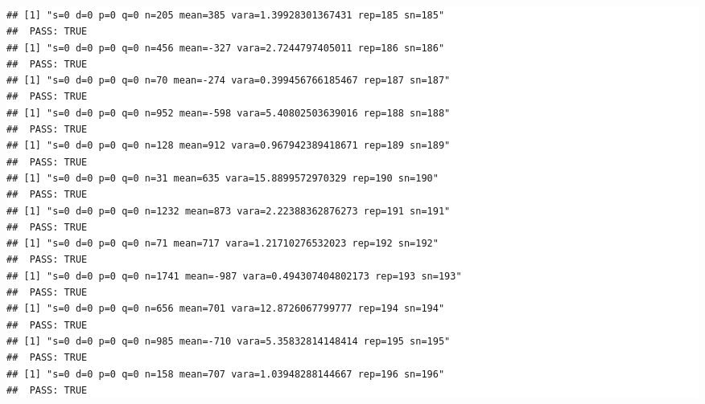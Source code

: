     ## [1] "s=0 d=0 p=0 q=0 n=205 mean=385 vara=1.39928301367431 rep=185 sn=185"
    ##  PASS: TRUE
    ## [1] "s=0 d=0 p=0 q=0 n=456 mean=-327 vara=2.7244797405011 rep=186 sn=186"
    ##  PASS: TRUE
    ## [1] "s=0 d=0 p=0 q=0 n=70 mean=-274 vara=0.399456766185467 rep=187 sn=187"
    ##  PASS: TRUE
    ## [1] "s=0 d=0 p=0 q=0 n=952 mean=-598 vara=5.40802503639016 rep=188 sn=188"
    ##  PASS: TRUE
    ## [1] "s=0 d=0 p=0 q=0 n=128 mean=912 vara=0.967942389418671 rep=189 sn=189"
    ##  PASS: TRUE
    ## [1] "s=0 d=0 p=0 q=0 n=31 mean=635 vara=15.8899572970329 rep=190 sn=190"
    ##  PASS: TRUE
    ## [1] "s=0 d=0 p=0 q=0 n=1232 mean=873 vara=2.22388362876273 rep=191 sn=191"
    ##  PASS: TRUE
    ## [1] "s=0 d=0 p=0 q=0 n=71 mean=717 vara=1.21710276532023 rep=192 sn=192"
    ##  PASS: TRUE
    ## [1] "s=0 d=0 p=0 q=0 n=1741 mean=-987 vara=0.494307404802173 rep=193 sn=193"
    ##  PASS: TRUE
    ## [1] "s=0 d=0 p=0 q=0 n=656 mean=701 vara=12.8726067799777 rep=194 sn=194"
    ##  PASS: TRUE
    ## [1] "s=0 d=0 p=0 q=0 n=985 mean=-710 vara=5.35832814148414 rep=195 sn=195"
    ##  PASS: TRUE
    ## [1] "s=0 d=0 p=0 q=0 n=158 mean=707 vara=1.03948288144667 rep=196 sn=196"
    ##  PASS: TRUE